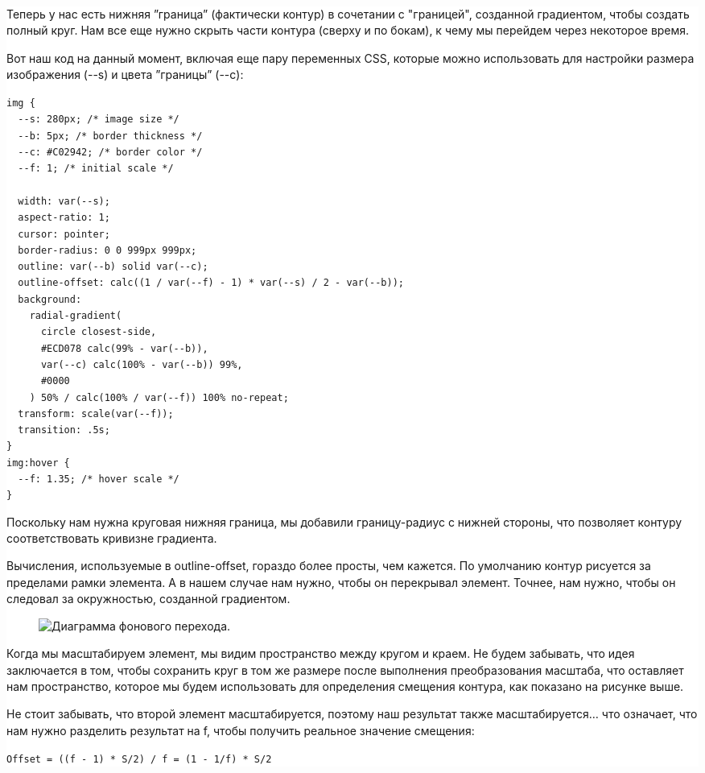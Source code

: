 
Теперь у нас есть нижняя ”граница” (фактически контур) в сочетании с "границей", созданной градиентом, чтобы создать полный круг. Нам все еще нужно скрыть части контура (сверху и по бокам), к чему мы перейдем через некоторое время.

Вот наш код на данный момент, включая еще пару переменных CSS, которые можно использовать для настройки размера изображения (--s) и цвета ”границы” (--c):


<pre class="wp-block-code"><code lang="css" class="language-css">img {
  --s: 280px; /* image size */
  --b: 5px; /* border thickness */
  --c: #C02942; /* border color */
  --f: 1; /* initial scale */

  width: var(--s);
  aspect-ratio: 1;
  cursor: pointer;
  border-radius: 0 0 999px 999px;
  outline: var(--b) solid var(--c);
  outline-offset: calc((1 / var(--f) - 1) * var(--s) / 2 - var(--b));
  background: 
    radial-gradient(
      circle closest-side,
      #ECD078 calc(99% - var(--b)),
      var(--c) calc(100% - var(--b)) 99%,
      #0000
    ) 50% / calc(100% / var(--f)) 100% no-repeat;
  transform: scale(var(--f));
  transition: .5s;
}
img:hover {
  --f: 1.35; /* hover scale */
}</code></pre>


Поскольку нам нужна круговая нижняя граница, мы добавили границу-радиус с нижней стороны, что позволяет контуру соответствовать кривизне градиента.

Вычисления, используемые в outline-offset, гораздо более просты, чем кажется. По умолчанию контур рисуется за пределами рамки элемента. А в нашем случае нам нужно, чтобы он перекрывал элемент. Точнее, нам нужно, чтобы он следовал за окружностью, созданной градиентом.


<figure class="wp-block-image"><img src="https://i0.wp.com/css-tricks.com/wp-content/uploads/2023/01/s_4BDCAE75E12C1EF4B0F3D6ACE87A49C2ED374481A0BCA5961B57D20797041FE3_1673437632687_image.png?resize=727%2C569&amp;ssl=1" alt="Диаграмма фонового перехода." class="wp-image-376678"/></figure>


Когда мы масштабируем элемент, мы видим пространство между кругом и краем. Не будем забывать, что идея заключается в том, чтобы сохранить круг в том же размере после выполнения преобразования масштаба, что оставляет нам пространство, которое мы будем использовать для определения смещения контура, как показано на рисунке выше.

Не стоит забывать, что второй элемент масштабируется, поэтому наш результат также масштабируется… что означает, что нам нужно разделить результат на f, чтобы получить реальное значение смещения:


<pre class="wp-block-code"><code lang="css" class="language-css">Offset = ((f - 1) * S/2) / f = (1 - 1/f) * S/2</code></pre>
